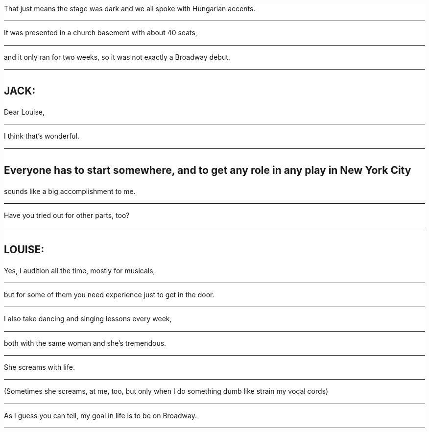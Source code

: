 
That just means the stage was dark and we all spoke with Hungarian accents.

---

It was presented in a church basement with about 40 seats, 

---

and it only ran for two weeks, so it was not exactly a Broadway debut.

---

## JACK:
Dear Louise,

---

I think that’s wonderful.

---

Everyone has to start somewhere, and to get any role in any play in New York City 
---

sounds like a big accomplishment to me.

---

Have you tried out for other parts, too?

---

## LOUISE:
Yes, I audition all the time, mostly for musicals, 

---

but for some of them you need experience just to get in the door.

---

I also take dancing and singing lessons every week, 

---

both with the same woman and she’s tremendous.

---

She screams with life.

---

(Sometimes she screams, at me, too, but only when I do something dumb like strain my vocal cords)

---

As I guess you can tell, my goal in life is to be on Broadway.

---